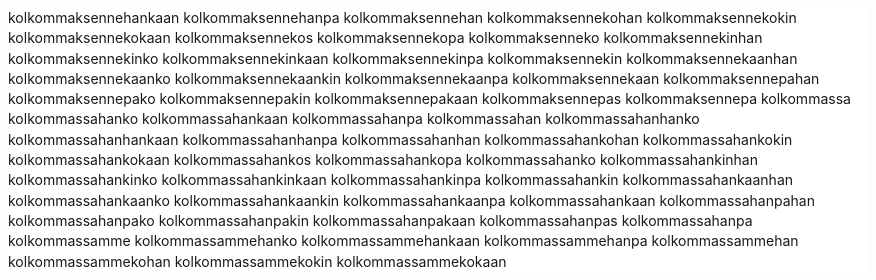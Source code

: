 kolkommaksennehankaan
kolkommaksennehanpa
kolkommaksennehan
kolkommaksennekohan
kolkommaksennekokin
kolkommaksennekokaan
kolkommaksennekos
kolkommaksennekopa
kolkommaksenneko
kolkommaksennekinhan
kolkommaksennekinko
kolkommaksennekinkaan
kolkommaksennekinpa
kolkommaksennekin
kolkommaksennekaanhan
kolkommaksennekaanko
kolkommaksennekaankin
kolkommaksennekaanpa
kolkommaksennekaan
kolkommaksennepahan
kolkommaksennepako
kolkommaksennepakin
kolkommaksennepakaan
kolkommaksennepas
kolkommaksennepa
kolkommassa
kolkommassahanko
kolkommassahankaan
kolkommassahanpa
kolkommassahan
kolkommassahanhanko
kolkommassahanhankaan
kolkommassahanhanpa
kolkommassahanhan
kolkommassahankohan
kolkommassahankokin
kolkommassahankokaan
kolkommassahankos
kolkommassahankopa
kolkommassahanko
kolkommassahankinhan
kolkommassahankinko
kolkommassahankinkaan
kolkommassahankinpa
kolkommassahankin
kolkommassahankaanhan
kolkommassahankaanko
kolkommassahankaankin
kolkommassahankaanpa
kolkommassahankaan
kolkommassahanpahan
kolkommassahanpako
kolkommassahanpakin
kolkommassahanpakaan
kolkommassahanpas
kolkommassahanpa
kolkommassamme
kolkommassammehanko
kolkommassammehankaan
kolkommassammehanpa
kolkommassammehan
kolkommassammekohan
kolkommassammekokin
kolkommassammekokaan